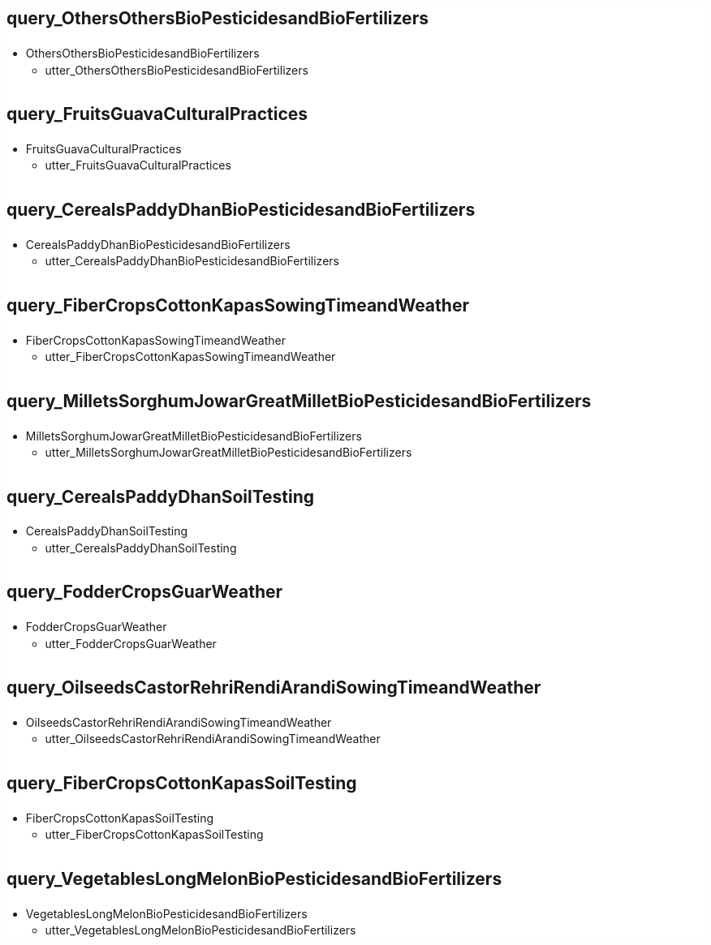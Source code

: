 
## query_OthersOthersBioPesticidesandBioFertilizers 
 * OthersOthersBioPesticidesandBioFertilizers 
   - utter_OthersOthersBioPesticidesandBioFertilizers 
 

## query_FruitsGuavaCulturalPractices 
 * FruitsGuavaCulturalPractices 
   - utter_FruitsGuavaCulturalPractices 
 

## query_CerealsPaddyDhanBioPesticidesandBioFertilizers 
 * CerealsPaddyDhanBioPesticidesandBioFertilizers 
   - utter_CerealsPaddyDhanBioPesticidesandBioFertilizers 
 

## query_FiberCropsCottonKapasSowingTimeandWeather 
 * FiberCropsCottonKapasSowingTimeandWeather 
   - utter_FiberCropsCottonKapasSowingTimeandWeather 
 

## query_MilletsSorghumJowarGreatMilletBioPesticidesandBioFertilizers 
 * MilletsSorghumJowarGreatMilletBioPesticidesandBioFertilizers 
   - utter_MilletsSorghumJowarGreatMilletBioPesticidesandBioFertilizers 
 

## query_CerealsPaddyDhanSoilTesting 
 * CerealsPaddyDhanSoilTesting 
   - utter_CerealsPaddyDhanSoilTesting 
 

## query_FodderCropsGuarWeather 
 * FodderCropsGuarWeather 
   - utter_FodderCropsGuarWeather 
 

## query_OilseedsCastorRehriRendiArandiSowingTimeandWeather 
 * OilseedsCastorRehriRendiArandiSowingTimeandWeather 
   - utter_OilseedsCastorRehriRendiArandiSowingTimeandWeather 
 

## query_FiberCropsCottonKapasSoilTesting 
 * FiberCropsCottonKapasSoilTesting 
   - utter_FiberCropsCottonKapasSoilTesting 
 

## query_VegetablesLongMelonBioPesticidesandBioFertilizers 
 * VegetablesLongMelonBioPesticidesandBioFertilizers 
   - utter_VegetablesLongMelonBioPesticidesandBioFertilizers 
 